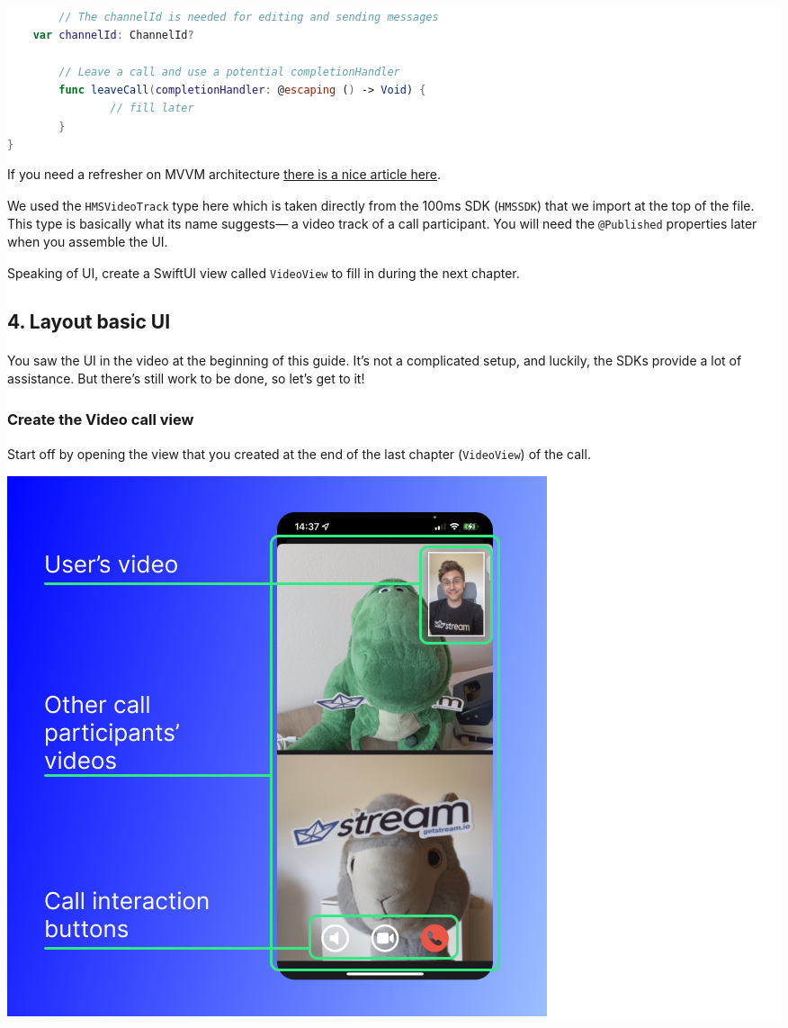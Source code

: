 ```swift
		// The channelId is needed for editing and sending messages
	var channelId: ChannelId?

		// Leave a call and use a potential completionHandler
		func leaveCall(completionHandler: @escaping () -> Void) {
				// fill later
		}
} 
```

If you need a refresher on MVVM architecture [there is a nice article here](https://www.hackingwithswift.com/books/ios-swiftui/introducing-mvvm-into-your-swiftui-project).

We used the `HMSVideoTrack` type here which is taken directly from the 100ms SDK (`HMSSDK`) that we import at the top of the file. This type is basically what its name suggests— a video track of a call participant. You will need the `@Published` properties later when you assemble the UI.

Speaking of UI, create a SwiftUI view called `VideoView` to fill in during the next chapter.

## 4. Layout basic UI

You saw the UI in the video at the beginning of this guide. It’s not a complicated setup, and luckily, the SDKs provide a lot of assistance. But there’s still work to be done, so let’s get to it!

### Create the Video call view

Start off by opening the view that you created at the end of the last chapter (`VideoView`) of the call.

![call-preview-2.png](../assets/100ms-call-preview.png)
